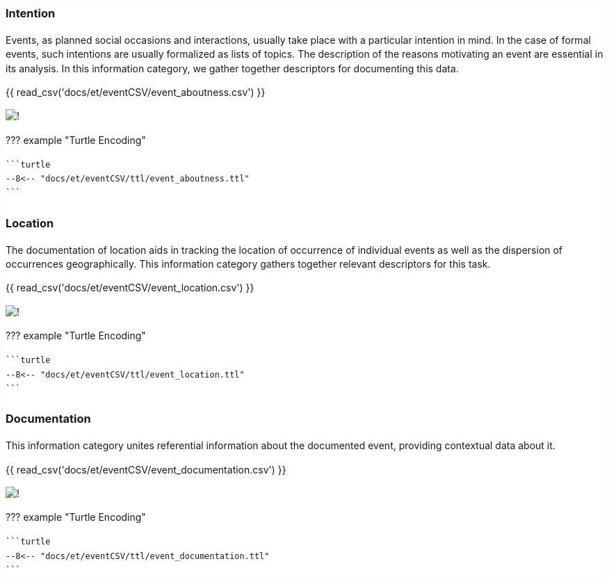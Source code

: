 
### Intention

Events, as planned social occasions and interactions, usually take place with a particular intention in mind. In the case of formal events, such intentions are usually formalized as lists of topics. The description of the reasons motivating an event are essential in its analysis. In this information category, we gather together descriptors for documenting this data.

{{ read_csv('docs/et/eventCSV/event_aboutness.csv') }}


![!](eventCSV/ttl/mmd/png/event_aboutness.png)

??? example "Turtle Encoding"

    ```turtle
    --8<-- "docs/et/eventCSV/ttl/event_aboutness.ttl"
    ```


### Location

The documentation of location aids in tracking the location of occurrence of individual events as well as the dispersion of occurrences geographically. This information category gathers together relevant descriptors for this task.

{{ read_csv('docs/et/eventCSV/event_location.csv') }}


![!](eventCSV/ttl/mmd/png/event_location.png)

??? example "Turtle Encoding"

    ```turtle
    --8<-- "docs/et/eventCSV/ttl/event_location.ttl"
    ```



### Documentation

This information category unites referential information about the documented event, providing contextual data about it.

{{ read_csv('docs/et/eventCSV/event_documentation.csv') }}


![!](eventCSV/ttl/mmd/png/event_documentation.png)

??? example "Turtle Encoding"

    ```turtle
    --8<-- "docs/et/eventCSV/ttl/event_documentation.ttl"
    ```

